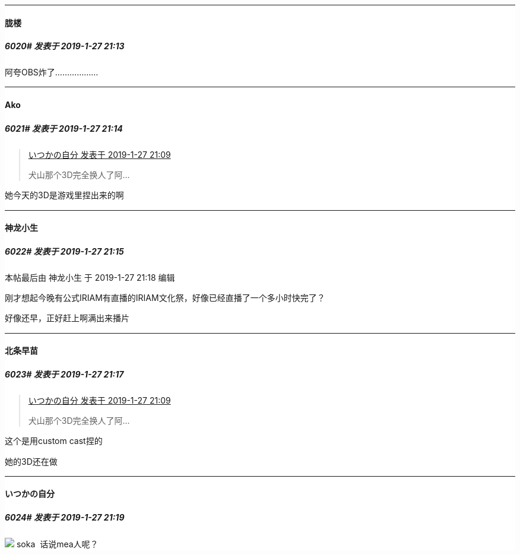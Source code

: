 
-----

####  胧楼  
##### 6020#       发表于 2019-1-27 21:13


阿夸OBS炸了………………


-----

####  Ako  
##### 6021#       发表于 2019-1-27 21:14


<blockquote><a href="httphttps://bbs.saraba1st.com/2b/forum.php?mod=redirect&amp;goto=findpost&amp;pid=42407441&amp;ptid=1801966" target="_blank">いつかの自分 发表于 2019-1-27 21:09</a>

犬山那个3D完全换人了阿...</blockquote>
她今天的3D是游戏里捏出来的啊


-----

####  神龙小生  
##### 6022#       发表于 2019-1-27 21:15


 本帖最后由 神龙小生 于 2019-1-27 21:18 编辑 

刚才想起今晚有公式IRIAM有直播的IRIAM文化祭，好像已经直播了一个多小时快完了？

好像还早，正好赶上啊满出来播片


-----

####  北条早苗  
##### 6023#       发表于 2019-1-27 21:17


<blockquote><a href="httphttps://bbs.saraba1st.com/2b/forum.php?mod=redirect&amp;goto=findpost&amp;pid=42407441&amp;ptid=1801966" target="_blank">いつかの自分 发表于 2019-1-27 21:09</a>

犬山那个3D完全换人了阿...</blockquote>
这个是用custom cast捏的

她的3D还在做


-----

####  いつかの自分  
##### 6024#       发表于 2019-1-27 21:19


<img src="https://static.saraba1st.com/image/smiley/face2017/048.png" referrerpolicy="no-referrer"> soka  话说mea人呢？  
